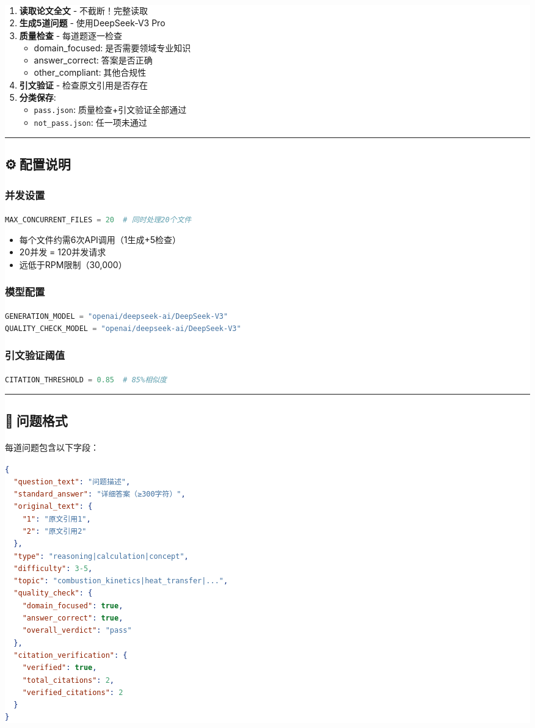 1. **读取论文全文** - 不截断！完整读取
2. **生成5道问题** - 使用DeepSeek-V3 Pro
3. **质量检查** - 每道题逐一检查
   - domain_focused: 是否需要领域专业知识
   - answer_correct: 答案是否正确
   - other_compliant: 其他合规性
4. **引文验证** - 检查原文引用是否存在
5. **分类保存**:
   - `pass.json`: 质量检查+引文验证全部通过
   - `not_pass.json`: 任一项未通过

---

## ⚙️ 配置说明

### 并发设置

```python
MAX_CONCURRENT_FILES = 20  # 同时处理20个文件
```

- 每个文件约需6次API调用（1生成+5检查）
- 20并发 = 120并发请求
- 远低于RPM限制（30,000）

### 模型配置

```python
GENERATION_MODEL = "openai/deepseek-ai/DeepSeek-V3"
QUALITY_CHECK_MODEL = "openai/deepseek-ai/DeepSeek-V3"
```

### 引文验证阈值

```python
CITATION_THRESHOLD = 0.85  # 85%相似度
```

---

## 📝 问题格式

每道问题包含以下字段：

```json
{
  "question_text": "问题描述",
  "standard_answer": "详细答案（≥300字符）",
  "original_text": {
    "1": "原文引用1",
    "2": "原文引用2"
  },
  "type": "reasoning|calculation|concept",
  "difficulty": 3-5,
  "topic": "combustion_kinetics|heat_transfer|...",
  "quality_check": {
    "domain_focused": true,
    "answer_correct": true,
    "overall_verdict": "pass"
  },
  "citation_verification": {
    "verified": true,
    "total_citations": 2,
    "verified_citations": 2
  }
}
```